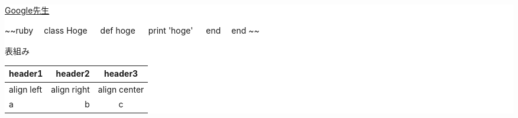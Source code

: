 [Google先生](https://www.google.co.jp/)

~~ruby
　class Hoge
　  def hoge
　    print 'hoge'
　  end
　end
~~

表組み

| header1    |     header2 |   header3    |
| :--------- | ----------: | :----------: |
| align left | align right | align center |
| a          |           b |      c       |


